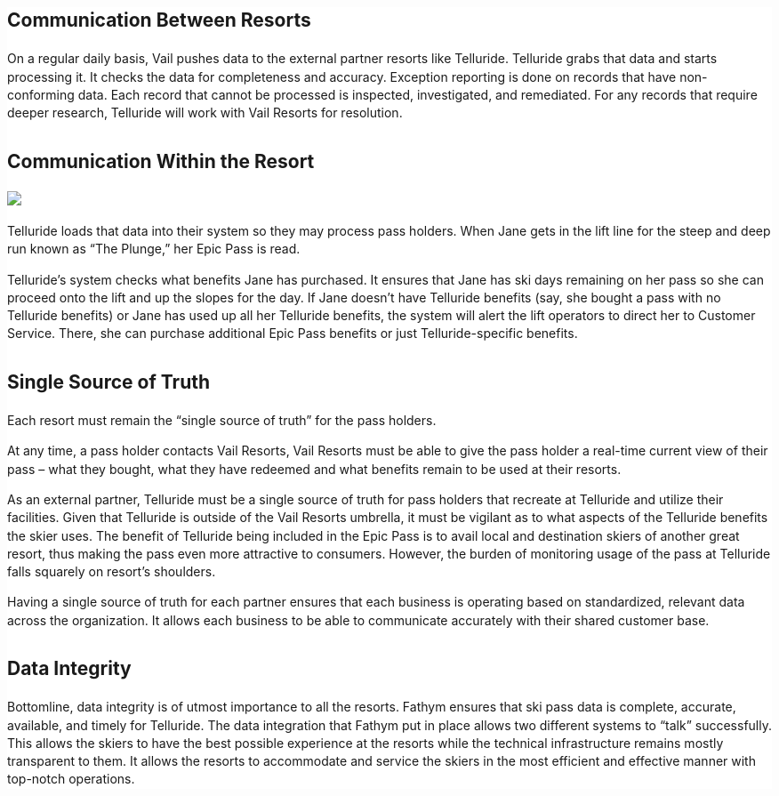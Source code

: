## Communication Between Resorts 

On a regular daily basis, Vail pushes data to the external partner resorts like Telluride. Telluride grabs that data and starts processing it. It checks the data for completeness and accuracy. Exception reporting is done on records that have non-conforming data. Each record that cannot be processed is inspected, investigated, and remediated. For any records that require deeper research, Telluride will work with Vail Resorts for resolution. 

## Communication Within the Resort 

![](https://www.fathym.com/img/epicpass-passholder.png) 

Telluride loads that data into their system so they may process pass holders. When Jane gets in the lift line for the steep and deep run known as “The Plunge,” her Epic Pass is read.  

Telluride’s system checks what benefits Jane has purchased. It ensures that Jane has ski days remaining on her pass so she can proceed onto the lift and up the slopes for the day. If Jane doesn’t have Telluride benefits (say, she bought a pass with no Telluride benefits) or Jane has used up all her Telluride benefits, the system will alert the lift operators to direct her to Customer Service. There, she can purchase additional Epic Pass benefits or just Telluride-specific benefits.  

## Single Source of Truth 

Each resort must remain the “single source of truth” for the pass holders.  

At any time, a pass holder contacts Vail Resorts, Vail Resorts must be able to give the pass holder a real-time current view of their pass – what they bought, what they have redeemed and what benefits remain to be used at their resorts.  

As an external partner, Telluride must be a single source of truth for pass holders that recreate at Telluride and utilize their facilities. Given that Telluride is outside of the Vail Resorts umbrella, it must be vigilant as to what aspects of the Telluride benefits the skier uses. The benefit of Telluride being included in the Epic Pass is to avail local and destination skiers of another great resort, thus making the pass even more attractive to consumers. However, the burden of monitoring usage of the pass at Telluride falls squarely on resort’s shoulders. 

Having a single source of truth for each partner ensures that each business is operating based on standardized, relevant data across the organization. It allows each business to be able to communicate accurately with their shared customer base. 

## Data Integrity 

Bottomline, data integrity is of utmost importance to all the resorts. Fathym ensures that ski pass data is complete, accurate, available, and timely for Telluride. The data integration that Fathym put in place allows two different systems to “talk” successfully. This allows the skiers to have the best possible experience at the resorts while the technical infrastructure remains mostly transparent to them. It allows the resorts to accommodate and service the skiers in the most efficient and effective manner with top-notch operations. 